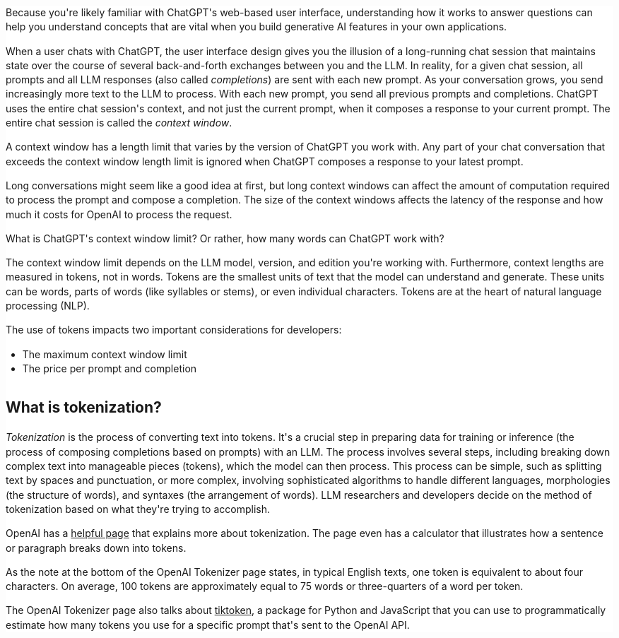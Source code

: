 Because you're likely familiar with ChatGPT's web-based user interface, understanding how it works to answer questions can help you understand concepts that are vital when you build generative AI features in your own applications.

When a user chats with ChatGPT, the user interface design gives you the illusion of a long-running chat session that maintains state over the course of several back-and-forth exchanges between you and the LLM. In reality, for a given chat session, all prompts and all LLM responses (also called _completions_) are sent with each new prompt. As your conversation grows, you send increasingly more text to the LLM to process. With each new prompt, you send all previous prompts and completions. ChatGPT uses the entire chat session's context, and not just the current prompt, when it composes a response to your current prompt. The entire chat session is called the _context window_.

A context window has a length limit that varies by the version of ChatGPT you work with. Any part of your chat conversation that exceeds the context window length limit is ignored when ChatGPT composes a response to your latest prompt.

Long conversations might seem like a good idea at first, but long context windows can affect the amount of computation required to process the prompt and compose a completion. The size of the context windows affects the latency of the response and how much it costs for OpenAI to process the request.

What is ChatGPT's context window limit? Or rather, how many words can ChatGPT work with?

The context window limit depends on the LLM model, version, and edition you're working with. Furthermore, context lengths are measured in tokens, not in words. Tokens are the smallest units of text that the model can understand and generate. These units can be words, parts of words (like syllables or stems), or even individual characters. Tokens are at the heart of natural language processing (NLP).

The use of tokens impacts two important considerations for developers:

- The maximum context window limit
- The price per prompt and completion

## What is tokenization?

_Tokenization_ is the process of converting text into tokens. It's a crucial step in preparing data for training or inference (the process of composing completions based on prompts) with an LLM. The process involves several steps, including breaking down complex text into manageable pieces (tokens), which the model can then process. This process can be simple, such as splitting text by spaces and punctuation, or more complex, involving sophisticated algorithms to handle different languages, morphologies (the structure of words), and syntaxes (the arrangement of words). LLM researchers and developers decide on the method of tokenization based on what they're trying to accomplish.

OpenAI has a [helpful page](https://platform.openai.com/tokenizer) that explains more about tokenization. The page even has a calculator that illustrates how a sentence or paragraph breaks down into tokens.

As the note at the bottom of the OpenAI Tokenizer page states, in typical English texts, one token is equivalent to about four characters. On average, 100 tokens are approximately equal to 75 words or three-quarters of a word per token.

The OpenAI Tokenizer page also talks about [tiktoken](https://github.com/openai/tiktoken), a package for Python and JavaScript that you can use to programmatically estimate how many tokens you use for a specific prompt that's sent to the OpenAI API.
